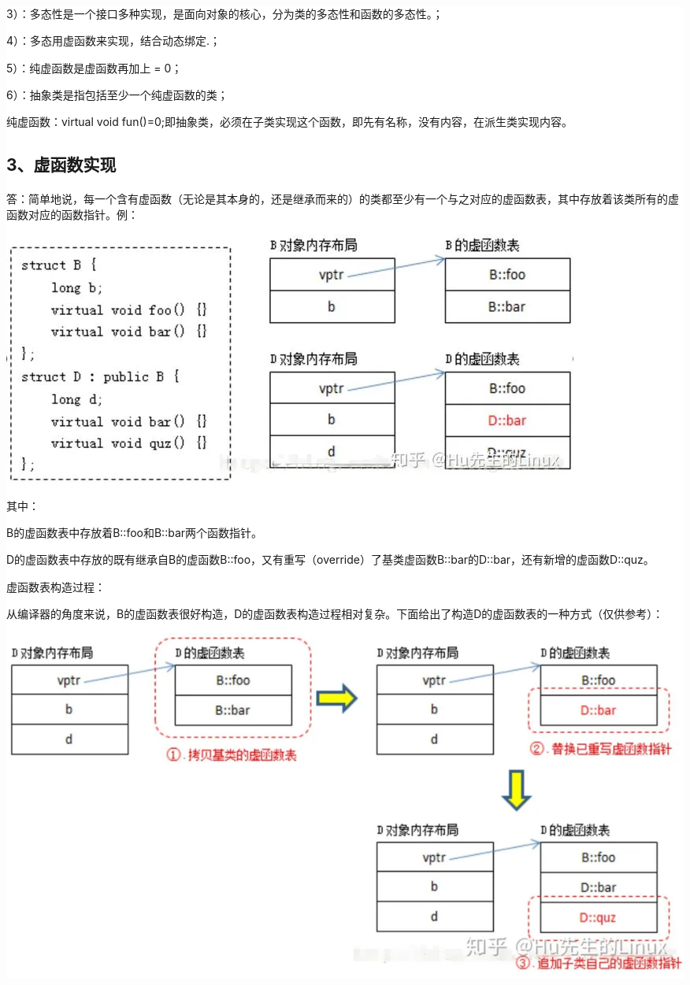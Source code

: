 3）：多态性是一个接口多种实现，是面向对象的核心，分为类的多态性和函数的多态性。；

4）：多态用虚函数来实现，结合动态绑定.；

5）：纯虚函数是虚函数再加上 = 0；

6）：抽象类是指包括至少一个纯虚函数的类；

纯虚函数：virtual void fun()=0;即抽象类，必须在子类实现这个函数，即先有名称，没有内容，在派生类实现内容。

## 3、虚函数实现

答：简单地说，每一个含有虚函数（无论是其本身的，还是继承而来的）的类都至少有一个与之对应的虚函数表，其中存放着该类所有的虚函数对应的函数指针。例：

![图片](Image/C++笔试面试题及答案-1.png)

其中：

B的虚函数表中存放着B::foo和B::bar两个函数指针。

D的虚函数表中存放的既有继承自B的虚函数B::foo，又有重写（override）了基类虚函数B::bar的D::bar，还有新增的虚函数D::quz。

虚函数表构造过程：

从编译器的角度来说，B的虚函数表很好构造，D的虚函数表构造过程相对复杂。下面给出了构造D的虚函数表的一种方式（仅供参考）：

![图片](Image/C++笔试面试题及答案-2.png)
